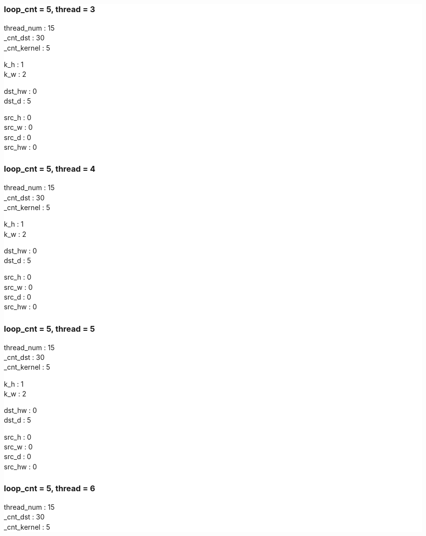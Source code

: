 ### loop_cnt = 5, thread = 3  

thread_num : 15  
_cnt_dst : 30  
_cnt_kernel : 5  

k_h : 1  
k_w : 2  

dst_hw : 0  
dst_d : 5  

src_h : 0  
src_w : 0  
src_d : 0  
src_hw : 0  

### loop_cnt = 5, thread = 4  

thread_num : 15  
_cnt_dst : 30  
_cnt_kernel : 5  

k_h : 1  
k_w : 2  

dst_hw : 0  
dst_d : 5  

src_h : 0  
src_w : 0  
src_d : 0  
src_hw : 0  

### loop_cnt = 5, thread = 5  

thread_num : 15  
_cnt_dst : 30  
_cnt_kernel : 5  

k_h : 1  
k_w : 2  

dst_hw : 0  
dst_d : 5  

src_h : 0  
src_w : 0  
src_d : 0  
src_hw : 0  

### loop_cnt = 5, thread = 6  

thread_num : 15  
_cnt_dst : 30  
_cnt_kernel : 5  
